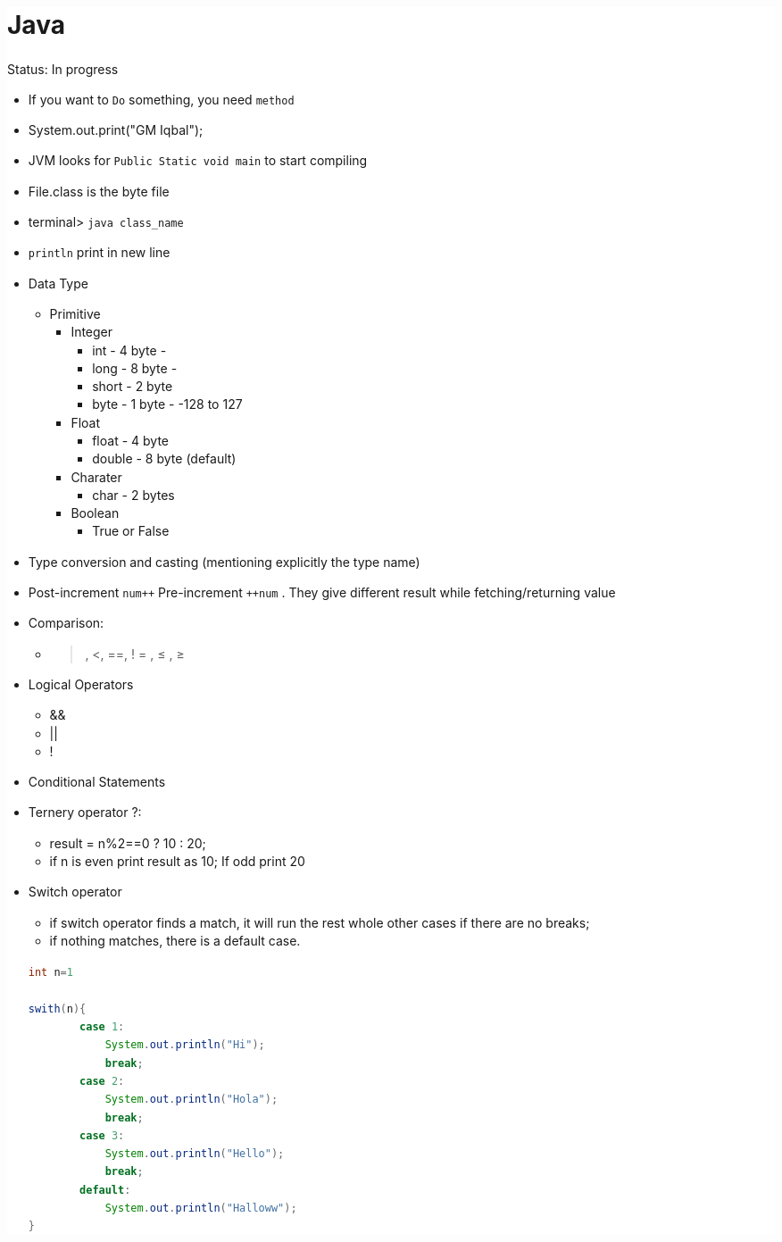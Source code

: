 # Java

Status: In progress

- If you want to `Do` something, you need `method`
- System.out.print("GM Iqbal");
- JVM looks for `Public Static void main` to start compiling
- File.class is the byte file
- terminal> `java class_name`
- `println` print in new line
- Data Type
    - Primitive
        - Integer
            - int - 4 byte -
            - long - 8 byte -
            - short - 2 byte
            - byte - 1 byte - -128 to 127
        - Float
            - float - 4 byte
            - double - 8 byte (default)
        - Charater
            - char - 2 bytes
        - Boolean
            - True or False
- Type conversion and casting (mentioning explicitly the type name)
- Post-increment `num++` Pre-increment `++num` . They give different result while fetching/returning value
- Comparison:
    - >, <, ==, ! = , ≤ , ≥
- Logical Operators
    - &&
    - ||
    - !
- Conditional Statements
- Ternery operator ?:
    - result = n%2==0 ? 10 : 20;
    - if n is even print result as 10; If odd print 20
- Switch operator
    - if switch operator finds a match, it will run the rest whole other cases if there are no breaks;
    - if nothing matches, there is a default case.
    
    ```java
    int n=1
    
    swith(n){
    		case 1:
    			System.out.println("Hi");
    			break;
    		case 2:
    			System.out.println("Hola");
    			break;
    		case 3:
    			System.out.println("Hello");
    			break;
    		default:
    			System.out.println("Halloww"); 
    }
    ```
    